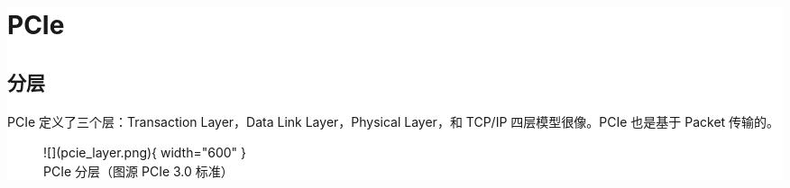 # PCIe

## 分层

PCIe 定义了三个层：Transaction Layer，Data Link Layer，Physical Layer，和 TCP/IP 四层模型很像。PCIe 也是基于 Packet 传输的。

<figure markdown>
  ![](pcie_layer.png){ width="600" }
  <figcaption>PCIe 分层（图源 PCIe 3.0 标准）</figcaption>
</figure>
